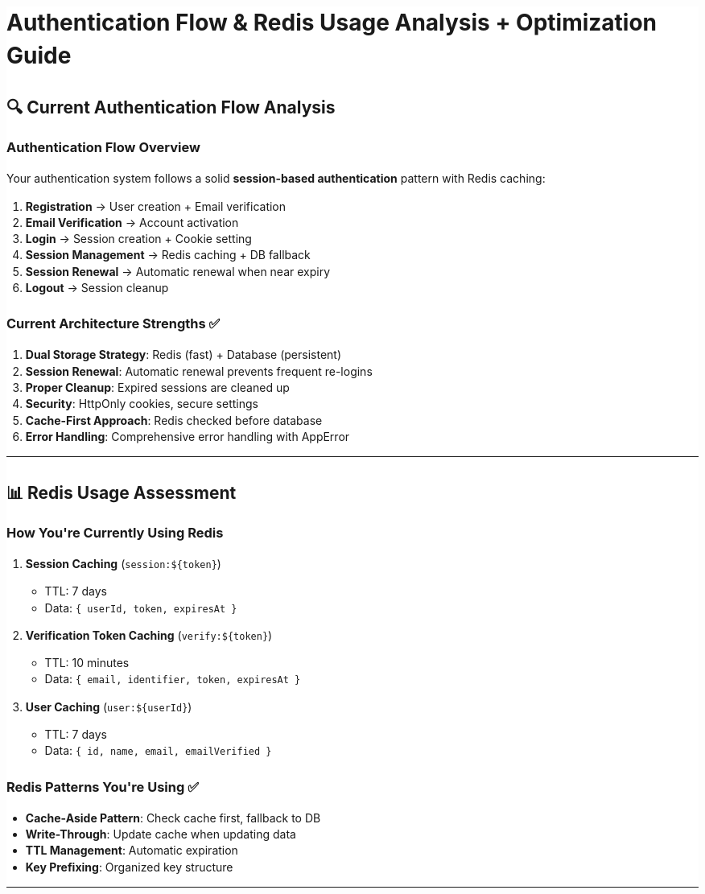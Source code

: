# Authentication Flow & Redis Usage Analysis + Optimization Guide

## 🔍 Current Authentication Flow Analysis

### **Authentication Flow Overview**
Your authentication system follows a solid **session-based authentication** pattern with Redis caching:

1. **Registration** → User creation + Email verification
2. **Email Verification** → Account activation
3. **Login** → Session creation + Cookie setting
4. **Session Management** → Redis caching + DB fallback
5. **Session Renewal** → Automatic renewal when near expiry
6. **Logout** → Session cleanup

### **Current Architecture Strengths** ✅

1. **Dual Storage Strategy**: Redis (fast) + Database (persistent)
2. **Session Renewal**: Automatic renewal prevents frequent re-logins
3. **Proper Cleanup**: Expired sessions are cleaned up
4. **Security**: HttpOnly cookies, secure settings
5. **Cache-First Approach**: Redis checked before database
6. **Error Handling**: Comprehensive error handling with AppError

---

## 📊 Redis Usage Assessment

### **How You're Currently Using Redis**

1. **Session Caching** (`session:${token}`)
   - TTL: 7 days
   - Data: `{ userId, token, expiresAt }`
   
2. **Verification Token Caching** (`verify:${token}`)
   - TTL: 10 minutes
   - Data: `{ email, identifier, token, expiresAt }`
   
3. **User Caching** (`user:${userId}`)
   - TTL: 7 days
   - Data: `{ id, name, email, emailVerified }`

### **Redis Patterns You're Using** ✅
- **Cache-Aside Pattern**: Check cache first, fallback to DB
- **Write-Through**: Update cache when updating data
- **TTL Management**: Automatic expiration
- **Key Prefixing**: Organized key structure

---
